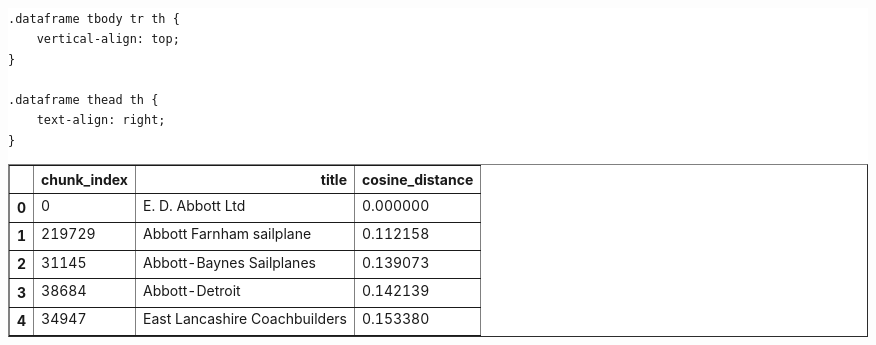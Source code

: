     .dataframe tbody tr th {
        vertical-align: top;
    }

    .dataframe thead th {
        text-align: right;
    }
</style>
<table border="1" class="dataframe">
  <thead>
    <tr style="text-align: right;">
      <th></th>
      <th>chunk_index</th>
      <th>title</th>
      <th>cosine_distance</th>
    </tr>
  </thead>
  <tbody>
    <tr>
      <th>0</th>
      <td>0</td>
      <td>E. D. Abbott Ltd</td>
      <td>0.000000</td>
    </tr>
    <tr>
      <th>1</th>
      <td>219729</td>
      <td>Abbott Farnham sailplane</td>
      <td>0.112158</td>
    </tr>
    <tr>
      <th>2</th>
      <td>31145</td>
      <td>Abbott-Baynes Sailplanes</td>
      <td>0.139073</td>
    </tr>
    <tr>
      <th>3</th>
      <td>38684</td>
      <td>Abbott-Detroit</td>
      <td>0.142139</td>
    </tr>
    <tr>
      <th>4</th>
      <td>34947</td>
      <td>East Lancashire Coachbuilders</td>
      <td>0.153380</td>
    </tr>
  </tbody>
</table>
</div>
